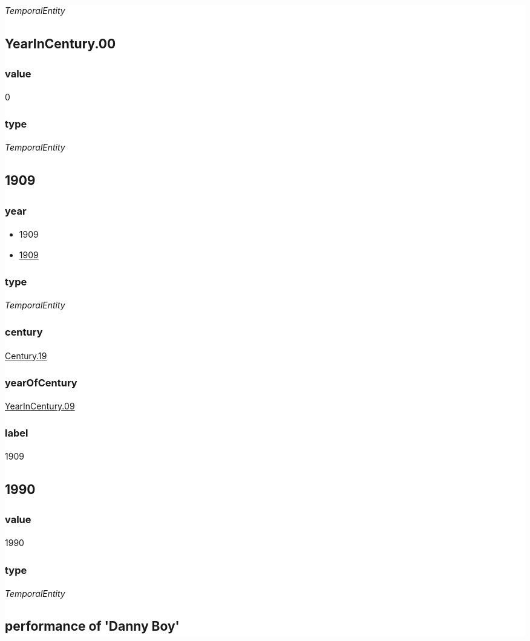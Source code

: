 
*TemporalEntity*

## YearInCentury.00

### value


0

### type


*TemporalEntity*

## 1909

### year

 - 1909

 - [1909](#1909)

### type


*TemporalEntity*

### century


[Century.19](#Century.19)

### yearOfCentury


[YearInCentury.09](#YearInCentury.09)

### label


1909

## 1990

### value


1990

### type


*TemporalEntity*

## performance of 'Danny Boy'
